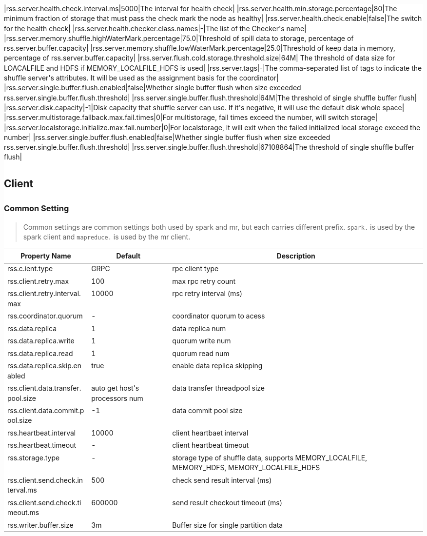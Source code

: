 |rss.server.health.check.interval.ms|5000|The interval for health check|
|rss.server.health.min.storage.percentage|80|The minimum fraction of storage that must pass the check mark the node as healthy|
|rss.server.health.check.enable|false|The switch for the health check|
|rss.server.health.checker.class.names|-|The list of the Checker's name|
|rss.server.memory.shuffle.highWaterMark.percentage|75.0|Threshold of spill data to storage, percentage of rss.server.buffer.capacity|
|rss.server.memory.shuffle.lowWaterMark.percentage|25.0|Threshold of keep data in memory, percentage of rss.server.buffer.capacity|
|rss.server.flush.cold.storage.threshold.size|64M| The threshold of data size for LOACALFILE and HDFS if MEMORY_LOCALFILE_HDFS is used|
|rss.server.tags|-|The comma-separated list of tags to indicate the shuffle server's attributes. It will be used as the assignment basis for the coordinator|
|rss.server.single.buffer.flush.enabled|false|Whether single buffer flush when size exceeded rss.server.single.buffer.flush.threshold|
|rss.server.single.buffer.flush.threshold|64M|The threshold of single shuffle buffer flush|
|rss.server.disk.capacity|-1|Disk capacity that shuffle server can use. If it's negative, it will use the default disk whole space|
|rss.server.multistorage.fallback.max.fail.times|0|For multistorage, fail times exceed the number, will switch storage|
|rss.server.localstorage.initialize.max.fail.number|0|For localstorage, it will exit when the failed initialized local storage exceed the number|
|rss.server.single.buffer.flush.enabled|false|Whether single buffer flush when size exceeded rss.server.single.buffer.flush.threshold|
|rss.server.single.buffer.flush.threshold|67108864|The threshold of single shuffle buffer flush|


## Client

### Common Setting

>Common settings are common settings both used by spark and mr, but each carries different prefix.
>`spark.` is used by the spark client and `mapreduce.` is used by the mr client.

|Property Name|Default|Description|
|---|---|---|
|rss.c.ient.type|GRPC|rpc client type|
|rss.client.retry.max|100|max rpc retry count|
|rss.client.retry.interval.max|10000|rpc retry interval (ms)|
|rss.coordinator.quorum|-|coordinator quorum to acess|
|rss.data.replica|1|data replica num|
|rss.data.replica.write|1|quorum write num|
|rss.data.replica.read|1|quorum read num|
|rss.data.replica.skip.enabled|true|enable data replica skipping|
|rss.client.data.transfer.pool.size|auto get host's processors num|data transfer threadpool size|
|rss.client.data.commit.pool.size|-1|data commit pool size|
|rss.heartbeat.interval|10000|client heartbaet interval|
|rss.heartbeat.timeout|-|client heartbeat timeout|
|rss.storage.type|-|storage type of shuffle data, supports MEMORY_LOCALFILE, MEMORY_HDFS, MEMORY_LOCALFILE_HDFS|
|rss.client.send.check.interval.ms|500|check send result interval (ms)|
|rss.client.send.check.timeout.ms|600000|send result checkout timeout (ms)|
|rss.writer.buffer.size|3m|Buffer size for single partition data|